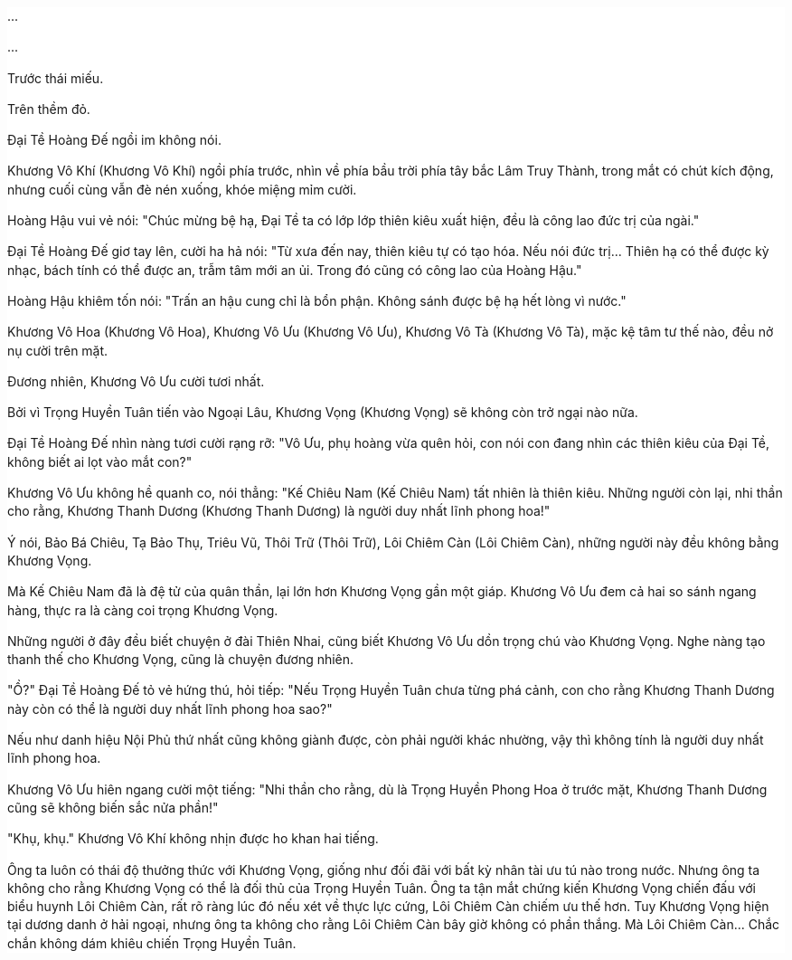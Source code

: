 ...

...

Trước thái miếu.

Trên thềm đỏ.

Đại Tề Hoàng Đế ngồi im không nói.

Khương Vô Khí (Khương Vô Khí) ngồi phía trước, nhìn về phía bầu trời phía tây bắc Lâm Truy Thành, trong mắt có chút kích động, nhưng cuối cùng vẫn đè nén xuống, khóe miệng mỉm cười.

Hoàng Hậu vui vẻ nói: "Chúc mừng bệ hạ, Đại Tề ta có lớp lớp thiên kiêu xuất hiện, đều là công lao đức trị của ngài."

Đại Tề Hoàng Đế giơ tay lên, cười ha hả nói: "Từ xưa đến nay, thiên kiêu tự có tạo hóa. Nếu nói đức trị... Thiên hạ có thể được kỳ nhạc, bách tính có thể được an, trẫm tâm mới an ủi. Trong đó cũng có công lao của Hoàng Hậu."

Hoàng Hậu khiêm tốn nói: "Trấn an hậu cung chỉ là bổn phận. Không sánh được bệ hạ hết lòng vì nước."

Khương Vô Hoa (Khương Vô Hoa), Khương Vô Ưu (Khương Vô Ưu), Khương Vô Tà (Khương Vô Tà), mặc kệ tâm tư thế nào, đều nở nụ cười trên mặt.

Đương nhiên, Khương Vô Ưu cười tươi nhất.

Bởi vì Trọng Huyền Tuân tiến vào Ngoại Lâu, Khương Vọng (Khương Vọng) sẽ không còn trở ngại nào nữa.

Đại Tề Hoàng Đế nhìn nàng tươi cười rạng rỡ: "Vô Ưu, phụ hoàng vừa quên hỏi, con nói con đang nhìn các thiên kiêu của Đại Tề, không biết ai lọt vào mắt con?"

Khương Vô Ưu không hề quanh co, nói thẳng: "Kế Chiêu Nam (Kế Chiêu Nam) tất nhiên là thiên kiêu. Những người còn lại, nhi thần cho rằng, Khương Thanh Dương (Khương Thanh Dương) là người duy nhất lĩnh phong hoa!"

Ý nói, Bảo Bá Chiêu, Tạ Bảo Thụ, Triêu Vũ, Thôi Trữ (Thôi Trữ), Lôi Chiêm Càn (Lôi Chiêm Càn), những người này đều không bằng Khương Vọng.

Mà Kế Chiêu Nam đã là đệ tử của quân thần, lại lớn hơn Khương Vọng gần một giáp. Khương Vô Ưu đem cả hai so sánh ngang hàng, thực ra là càng coi trọng Khương Vọng.

Những người ở đây đều biết chuyện ở đài Thiên Nhai, cũng biết Khương Vô Ưu dồn trọng chú vào Khương Vọng. Nghe nàng tạo thanh thế cho Khương Vọng, cũng là chuyện đương nhiên.

"Ồ?" Đại Tề Hoàng Đế tỏ vẻ hứng thú, hỏi tiếp: "Nếu Trọng Huyền Tuân chưa từng phá cảnh, con cho rằng Khương Thanh Dương này còn có thể là người duy nhất lĩnh phong hoa sao?"

Nếu như danh hiệu Nội Phủ thứ nhất cũng không giành được, còn phải người khác nhường, vậy thì không tính là người duy nhất lĩnh phong hoa.

Khương Vô Ưu hiên ngang cười một tiếng: "Nhi thần cho rằng, dù là Trọng Huyền Phong Hoa ở trước mặt, Khương Thanh Dương cũng sẽ không biến sắc nửa phần!"

"Khụ, khụ." Khương Vô Khí không nhịn được ho khan hai tiếng.

Ông ta luôn có thái độ thưởng thức với Khương Vọng, giống như đối đãi với bất kỳ nhân tài ưu tú nào trong nước. Nhưng ông ta không cho rằng Khương Vọng có thể là đối thủ của Trọng Huyền Tuân. Ông ta tận mắt chứng kiến Khương Vọng chiến đấu với biểu huynh Lôi Chiêm Càn, rất rõ ràng lúc đó nếu xét về thực lực cứng, Lôi Chiêm Càn chiếm ưu thế hơn. Tuy Khương Vọng hiện tại dương danh ở hải ngoại, nhưng ông ta không cho rằng Lôi Chiêm Càn bây giờ không có phần thắng. Mà Lôi Chiêm Càn... Chắc chắn không dám khiêu chiến Trọng Huyền Tuân.
